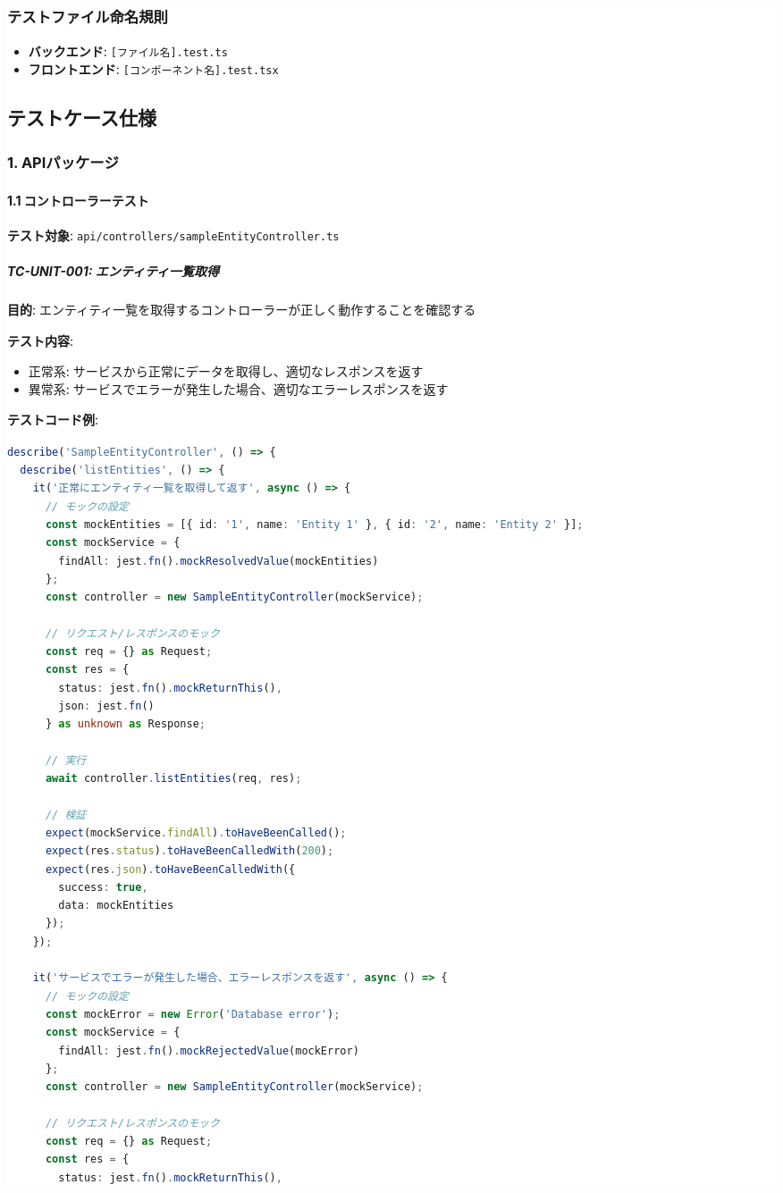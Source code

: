 
### テストファイル命名規則

- **バックエンド**: `[ファイル名].test.ts`
- **フロントエンド**: `[コンポーネント名].test.tsx`

## テストケース仕様

### 1. APIパッケージ

#### 1.1 コントローラーテスト

**テスト対象**: `api/controllers/sampleEntityController.ts`

##### TC-UNIT-001: エンティティ一覧取得

**目的**: エンティティ一覧を取得するコントローラーが正しく動作することを確認する

**テスト内容**:
- 正常系: サービスから正常にデータを取得し、適切なレスポンスを返す
- 異常系: サービスでエラーが発生した場合、適切なエラーレスポンスを返す

**テストコード例**:
```typescript
describe('SampleEntityController', () => {
  describe('listEntities', () => {
    it('正常にエンティティ一覧を取得して返す', async () => {
      // モックの設定
      const mockEntities = [{ id: '1', name: 'Entity 1' }, { id: '2', name: 'Entity 2' }];
      const mockService = {
        findAll: jest.fn().mockResolvedValue(mockEntities)
      };
      const controller = new SampleEntityController(mockService);
      
      // リクエスト/レスポンスのモック
      const req = {} as Request;
      const res = {
        status: jest.fn().mockReturnThis(),
        json: jest.fn()
      } as unknown as Response;
      
      // 実行
      await controller.listEntities(req, res);
      
      // 検証
      expect(mockService.findAll).toHaveBeenCalled();
      expect(res.status).toHaveBeenCalledWith(200);
      expect(res.json).toHaveBeenCalledWith({
        success: true,
        data: mockEntities
      });
    });
    
    it('サービスでエラーが発生した場合、エラーレスポンスを返す', async () => {
      // モックの設定
      const mockError = new Error('Database error');
      const mockService = {
        findAll: jest.fn().mockRejectedValue(mockError)
      };
      const controller = new SampleEntityController(mockService);
      
      // リクエスト/レスポンスのモック
      const req = {} as Request;
      const res = {
        status: jest.fn().mockReturnThis(),
```